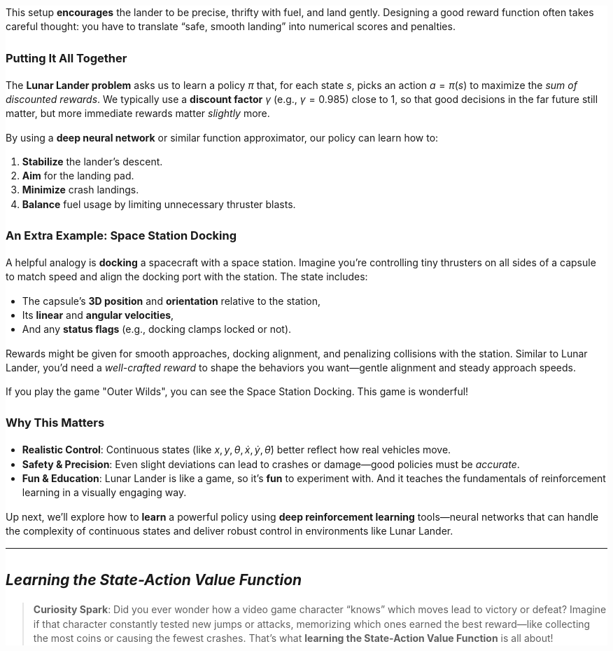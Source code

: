 This setup **encourages** the lander to be precise, thrifty with fuel, and land gently. Designing a good reward function often takes careful thought: you have to translate “safe, smooth landing” into numerical scores and penalties.

### Putting It All Together

The **Lunar Lander problem** asks us to learn a policy $\pi$ that, for each state $s$, picks an action $a = \pi(s)$ to maximize the *sum of discounted rewards*. We typically use a **discount factor** $\gamma$ (e.g., $\gamma = 0.985$) close to 1, so that good decisions in the far future still matter, but more immediate rewards matter *slightly* more.

By using a **deep neural network** or similar function approximator, our policy can learn how to:

1. **Stabilize** the lander’s descent.  
2. **Aim** for the landing pad.  
3. **Minimize** crash landings.  
4. **Balance** fuel usage by limiting unnecessary thruster blasts.

### An Extra Example: Space Station Docking

A helpful analogy is **docking** a spacecraft with a space station. Imagine you’re controlling tiny thrusters on all sides of a capsule to match speed and align the docking port with the station. The state includes:

- The capsule’s **3D position** and **orientation** relative to the station,
- Its **linear** and **angular velocities**,  
- And any **status flags** (e.g., docking clamps locked or not).

Rewards might be given for smooth approaches, docking alignment, and penalizing collisions with the station. Similar to Lunar Lander, you’d need a *well-crafted reward* to shape the behaviors you want—gentle alignment and steady approach speeds.

If you play the game "Outer Wilds", you can see the Space Station Docking. This game is wonderful!

### Why This Matters

- **Realistic Control**: Continuous states (like $x, y, \theta, \dot{x}, \dot{y}, \dot{\theta}$) better reflect how real vehicles move.  
- **Safety & Precision**: Even slight deviations can lead to crashes or damage—good policies must be *accurate*.  
- **Fun & Education**: Lunar Lander is like a game, so it’s **fun** to experiment with. And it teaches the fundamentals of reinforcement learning in a visually engaging way.

Up next, we’ll explore how to **learn** a powerful policy using **deep reinforcement learning** tools—neural networks that can handle the complexity of continuous states and deliver robust control in environments like Lunar Lander.

---

## ***Learning the State-Action Value Function***

> **Curiosity Spark**: Did you ever wonder how a video game character “knows” which moves lead to victory or defeat? Imagine if that character constantly tested new jumps or attacks, memorizing which ones earned the best reward—like collecting the most coins or causing the fewest crashes. That’s what **learning the State-Action Value Function** is all about!
